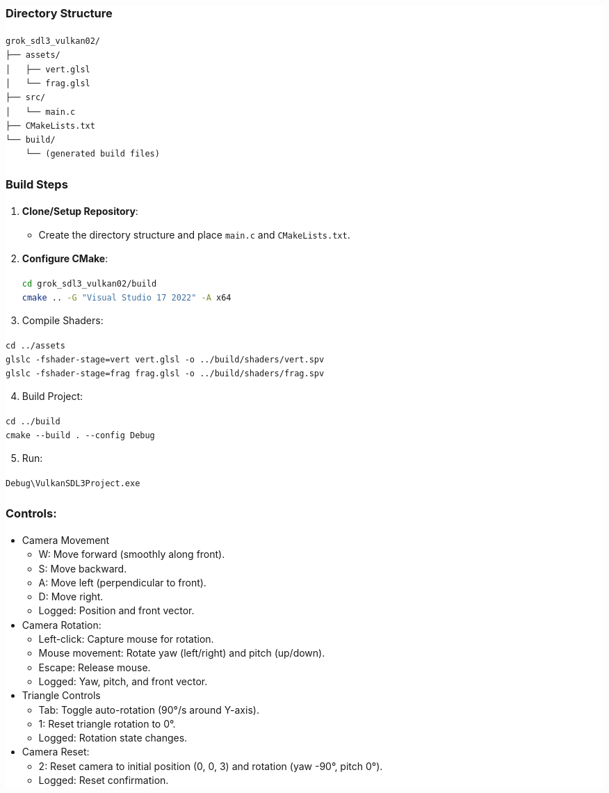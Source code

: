 ### Directory Structure
```
grok_sdl3_vulkan02/
├── assets/
│   ├── vert.glsl
│   └── frag.glsl
├── src/
│   └── main.c
├── CMakeLists.txt
└── build/
    └── (generated build files)
```


### Build Steps
1. **Clone/Setup Repository**:
   - Create the directory structure and place `main.c` and `CMakeLists.txt`.

2. **Configure CMake**:
   ```bash
   cd grok_sdl3_vulkan02/build
   cmake .. -G "Visual Studio 17 2022" -A x64
   ```

3. Compile Shaders:
```
cd ../assets
glslc -fshader-stage=vert vert.glsl -o ../build/shaders/vert.spv
glslc -fshader-stage=frag frag.glsl -o ../build/shaders/frag.spv
```

4. Build Project:
```
cd ../build
cmake --build . --config Debug
```

5. Run:
```
Debug\VulkanSDL3Project.exe
```
### Controls:
 * Camera Movement
   * W: Move forward (smoothly along front).
   * S: Move backward.
   * A: Move left (perpendicular to front).
   * D: Move right.
   * Logged: Position and front vector.
 * Camera Rotation:
   * Left-click: Capture mouse for rotation.
   * Mouse movement: Rotate yaw (left/right) and pitch (up/down).
   * Escape: Release mouse.
   * Logged: Yaw, pitch, and front vector.
 * Triangle Controls
   * Tab: Toggle auto-rotation (90°/s around Y-axis).
   * 1: Reset triangle rotation to 0°.
   * Logged: Rotation state changes.
 * Camera Reset:
   * 2: Reset camera to initial position (0, 0, 3) and rotation (yaw -90°, pitch 0°).
   * Logged: Reset confirmation.
